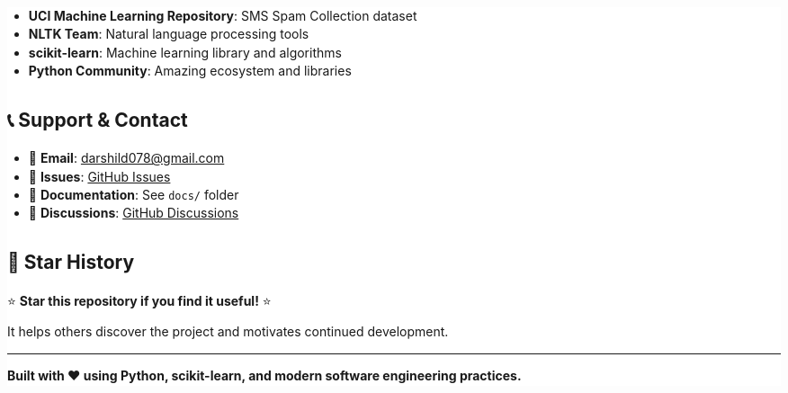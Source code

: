 - **UCI Machine Learning Repository**: SMS Spam Collection dataset
- **NLTK Team**: Natural language processing tools
- **scikit-learn**: Machine learning library and algorithms
- **Python Community**: Amazing ecosystem and libraries

## 📞 Support & Contact

- 📧 **Email**: darshild078@gmail.com
- 🐛 **Issues**: [GitHub Issues](https://github.com/darshild078/Email-classifier-gui/issues)
- 📖 **Documentation**: See `docs/` folder
- 💬 **Discussions**: [GitHub Discussions](https://github.com/darshild078/Email-classifier-gui/discussions)

## 🌟 Star History

⭐ **Star this repository if you find it useful!** ⭐

It helps others discover the project and motivates continued development.

---

**Built with ❤️ using Python, scikit-learn, and modern software engineering practices.**